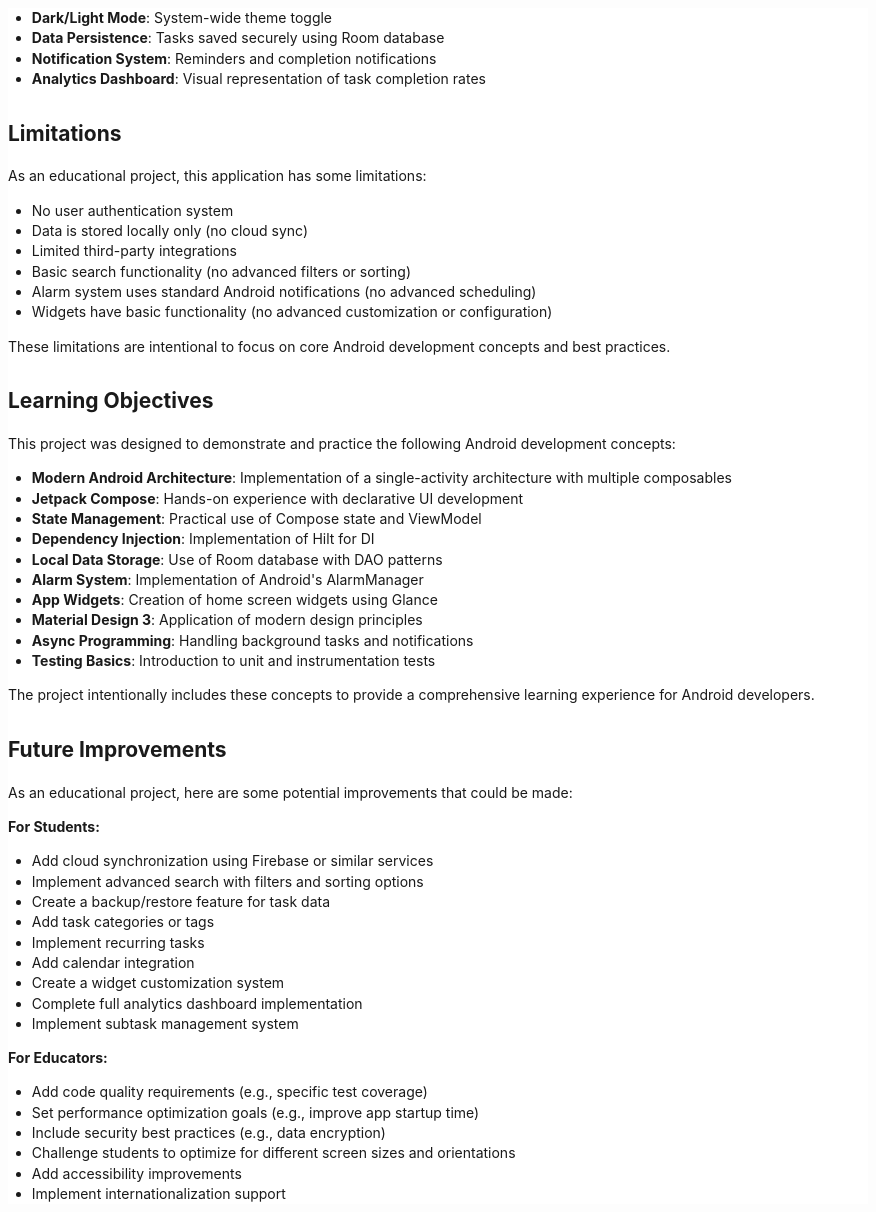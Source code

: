 - **Dark/Light Mode**: System-wide theme toggle
- **Data Persistence**: Tasks saved securely using Room database
- **Notification System**: Reminders and completion notifications
- **Analytics Dashboard**: Visual representation of task completion rates


## Limitations

As an educational project, this application has some limitations:

- No user authentication system
- Data is stored locally only (no cloud sync)
- Limited third-party integrations
- Basic search functionality (no advanced filters or sorting)
- Alarm system uses standard Android notifications (no advanced scheduling)
- Widgets have basic functionality (no advanced customization or configuration)

These limitations are intentional to focus on core Android development concepts and best practices.

## Learning Objectives

This project was designed to demonstrate and practice the following Android development concepts:

- **Modern Android Architecture**: Implementation of a single-activity architecture with multiple composables
- **Jetpack Compose**: Hands-on experience with declarative UI development
- **State Management**: Practical use of Compose state and ViewModel
- **Dependency Injection**: Implementation of Hilt for DI
- **Local Data Storage**: Use of Room database with DAO patterns
- **Alarm System**: Implementation of Android's AlarmManager
- **App Widgets**: Creation of home screen widgets using Glance
- **Material Design 3**: Application of modern design principles
- **Async Programming**: Handling background tasks and notifications
- **Testing Basics**: Introduction to unit and instrumentation tests

The project intentionally includes these concepts to provide a comprehensive learning experience for Android developers.

## Future Improvements

As an educational project, here are some potential improvements that could be made:

**For Students:**
- Add cloud synchronization using Firebase or similar services
- Implement advanced search with filters and sorting options
- Create a backup/restore feature for task data
- Add task categories or tags
- Implement recurring tasks
- Add calendar integration
- Create a widget customization system
- Complete full analytics dashboard implementation
- Implement subtask management system

**For Educators:**
- Add code quality requirements (e.g., specific test coverage)
- Set performance optimization goals (e.g., improve app startup time)
- Include security best practices (e.g., data encryption)
- Challenge students to optimize for different screen sizes and orientations
- Add accessibility improvements
- Implement internationalization support
